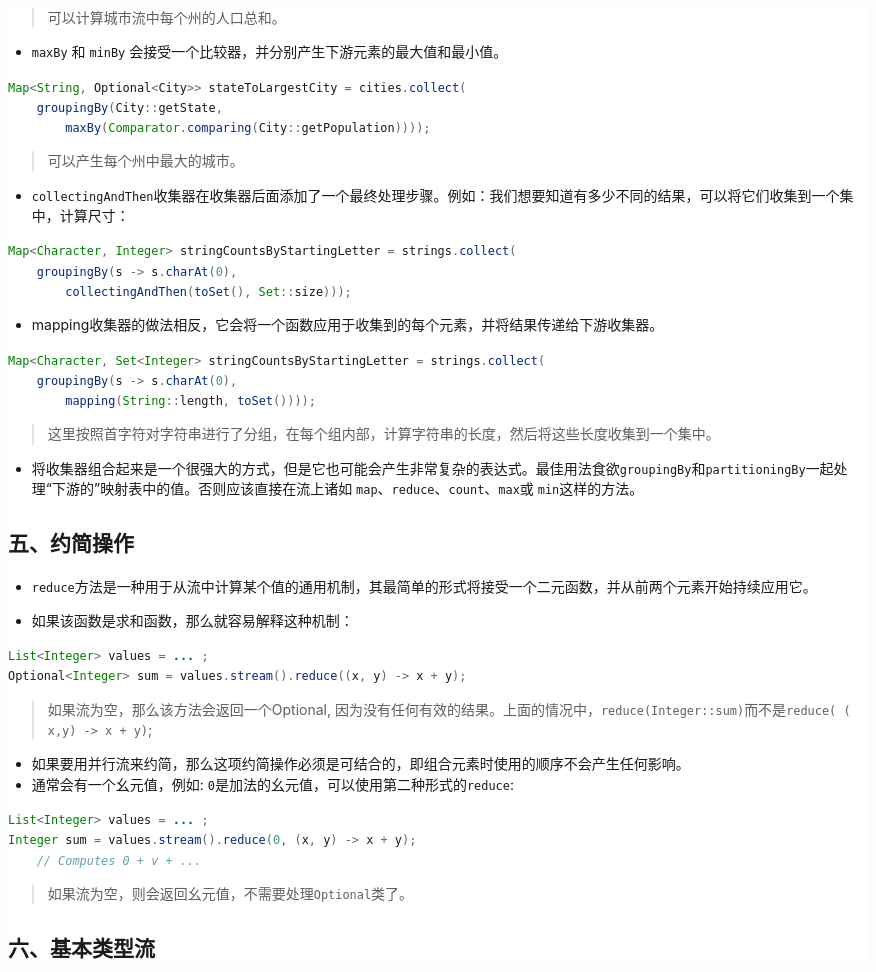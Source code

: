 > 可以计算城市流中每个州的人口总和。

- `maxBy` 和 `minBy` 会接受一个比较器，并分别产生下游元素的最大值和最小值。

```java
Map<String, Optional<City>> stateToLargestCity = cities.collect(
	groupingBy(City::getState,
		maxBy(Comparator.comparing(City::getPopulation))));
```

> 可以产生每个州中最大的城市。

- `collectingAndThen`收集器在收集器后面添加了一个最终处理步骤。例如：我们想要知道有多少不同的结果，可以将它们收集到一个集中，计算尺寸：

```java
Map<Character, Integer> stringCountsByStartingLetter = strings.collect(
	groupingBy(s -> s.charAt(0),
		collectingAndThen(toSet(), Set::size)));
```

- mapping收集器的做法相反，它会将一个函数应用于收集到的每个元素，并将结果传递给下游收集器。

```java
Map<Character, Set<Integer> stringCountsByStartingLetter = strings.collect(
	groupingBy(s -> s.charAt(0),
    	mapping(String::length, toSet())));
```

> 这里按照首字符对字符串进行了分组，在每个组内部，计算字符串的长度，然后将这些长度收集到一个集中。

- 将收集器组合起来是一个很强大的方式，但是它也可能会产生非常复杂的表达式。最佳用法食欲`groupingBy`和`partitioningBy`一起处理“下游的”映射表中的值。否则应该直接在流上诸如 `map`、`reduce`、`count`、`max`或 `min`这样的方法。



## 五、约简操作

- `reduce`方法是一种用于从流中计算某个值的通用机制，其最简单的形式将接受一个二元函数，并从前两个元素开始持续应用它。

- 如果该函数是求和函数，那么就容易解释这种机制：

```java 
List<Integer> values = ... ;
Optional<Integer> sum = values.stream().reduce((x, y) -> x + y);
```

> 如果流为空，那么该方法会返回一个Optional, 因为没有任何有效的结果。上面的情况中，`reduce(Integer::sum)`而不是`reduce( ( x,y) -> x + y)`;

- 如果要用并行流来约简，那么这项约简操作必须是可结合的，即组合元素时使用的顺序不会产生任何影响。
- 通常会有一个幺元值，例如: `0`是加法的幺元值，可以使用第二种形式的`reduce`:

```java
List<Integer> values = ... ;
Integer sum = values.stream().reduce(0, (x, y) -> x + y);
	// Computes 0 + v + ...
```

> 如果流为空，则会返回幺元值，不需要处理`Optional`类了。



## 六、基本类型流

